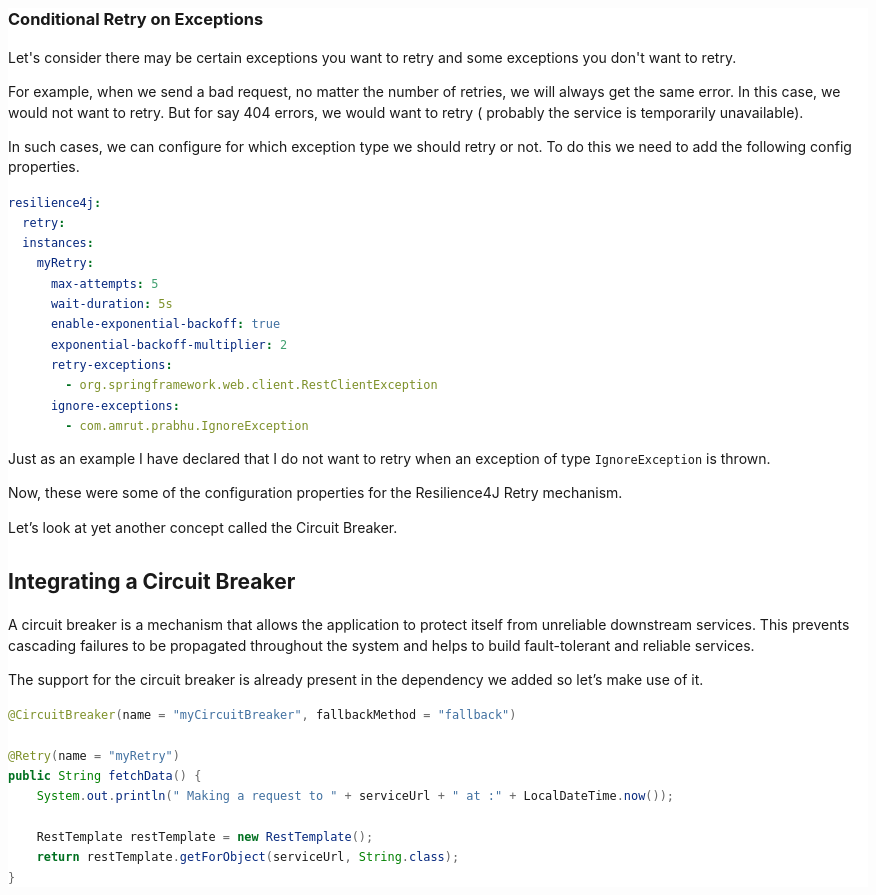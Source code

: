 ### Conditional Retry on Exceptions

Let's consider there may be certain exceptions you want to retry and some exceptions you don't want to retry.

For example, when we send a bad request, no matter the number of retries, we will always get the same error. In this case, we would not want to retry. But for say 404 errors, we would want to retry ( probably the service is temporarily unavailable).

In such cases, we can configure for which exception type we should retry or not. To do this we need to add the following config properties.

```yaml
resilience4j:
  retry:
  instances:
    myRetry:
      max-attempts: 5
      wait-duration: 5s
      enable-exponential-backoff: true
      exponential-backoff-multiplier: 2
      retry-exceptions:
        - org.springframework.web.client.RestClientException
      ignore-exceptions:
        - com.amrut.prabhu.IgnoreException
```

Just as an example I have declared that I do not want to retry when an exception of type `IgnoreException` is thrown.

Now, these were some of the configuration properties for the Resilience4J Retry mechanism.

Let’s look at yet another concept called the Circuit Breaker.

## Integrating a Circuit Breaker

A circuit breaker is a mechanism that allows the application to protect itself from unreliable downstream services. This prevents cascading failures to be propagated throughout the system and helps to build fault-tolerant and reliable services.

The support for the circuit breaker is already present in the dependency we added so let’s make use of it.

```java
@CircuitBreaker(name = "myCircuitBreaker", fallbackMethod = "fallback")

@Retry(name = "myRetry")
public String fetchData() {
    System.out.println(" Making a request to " + serviceUrl + " at :" + LocalDateTime.now());

    RestTemplate restTemplate = new RestTemplate();
    return restTemplate.getForObject(serviceUrl, String.class);
}
```
